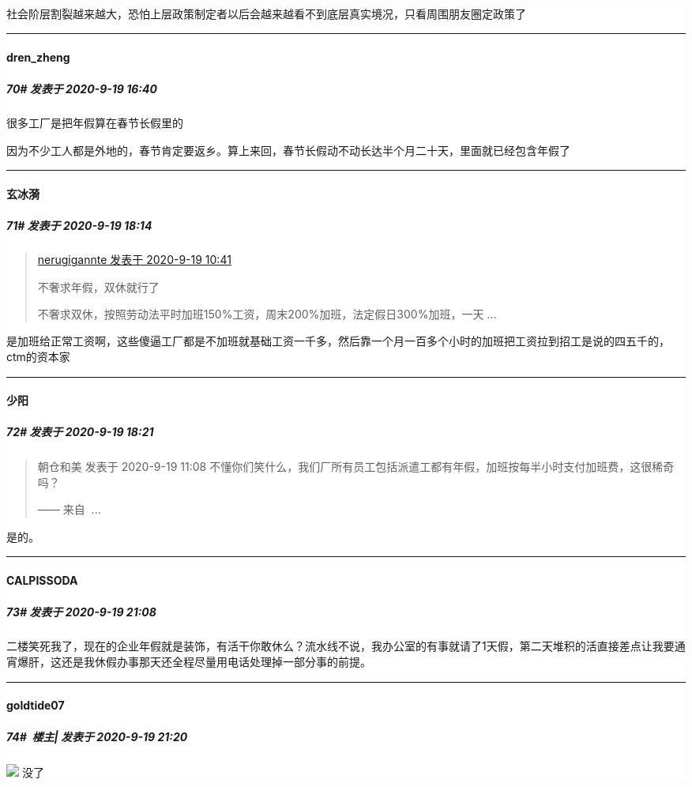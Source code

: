 
社会阶层割裂越来越大，恐怕上层政策制定者以后会越来越看不到底层真实境况，只看周围朋友圈定政策了


-----

####  dren_zheng  
##### 70#       发表于 2020-9-19 16:40


很多工厂是把年假算在春节长假里的

因为不少工人都是外地的，春节肯定要返乡。算上来回，春节长假动不动长达半个月二十天，里面就已经包含年假了


-----

####  玄冰漪  
##### 71#       发表于 2020-9-19 18:14


<blockquote><a href="httphttps://bbs.saraba1st.com/2b/forum.php?mod=redirect&amp;goto=findpost&amp;pid=48784496&amp;ptid=1960665" target="_blank">nerugigannte 发表于 2020-9-19 10:41</a>

不奢求年假，双休就行了

不奢求双休，按照劳动法平时加班150%工资，周末200%加班，法定假日300%加班，一天 ...</blockquote>
是加班给正常工资啊，这些傻逼工厂都是不加班就基础工资一千多，然后靠一个月一百多个小时的加班把工资拉到招工是说的四五千的，ctm的资本家


-----

####  少阳  
##### 72#       发表于 2020-9-19 18:21


<blockquote>朝仓和美 发表于 2020-9-19 11:08
不懂你们笑什么，我们厂所有员工包括派遣工都有年假，加班按每半小时支付加班费，这很稀奇吗？


—— 来自  ...</blockquote>
是的。


-----

####  CALPISSODA  
##### 73#       发表于 2020-9-19 21:08


二楼笑死我了，现在的企业年假就是装饰，有活干你敢休么？流水线不说，我办公室的有事就请了1天假，第二天堆积的活直接差点让我要通宵爆肝，这还是我休假办事那天还全程尽量用电话处理掉一部分事的前提。


-----

####  goldtide07  
##### 74#         楼主| 发表于 2020-9-19 21:20


<img src="https://obs-hwe2-p1.obs.cn-east-2.myhwclouds.com/media/72000079/16005216053555.jpg" referrerpolicy="no-referrer">
没了
